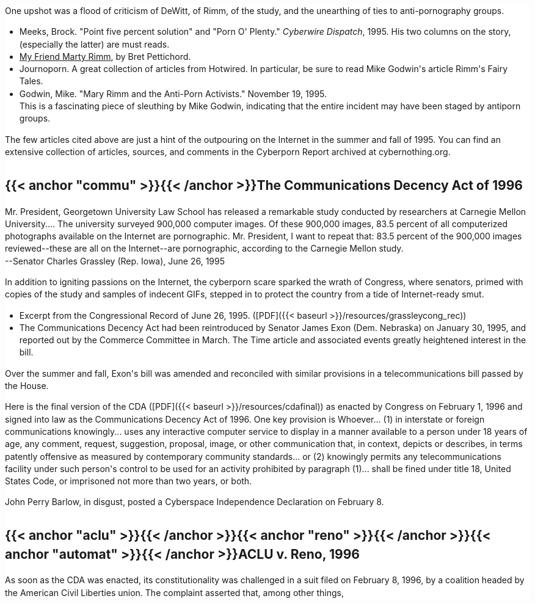 One upshot was a flood of criticism of DeWitt, of Rimm, of the study, and the unearthing of ties to anti-pornography groups.

*   Meeks, Brock. "Point five percent solution" and "Porn O' Plenty." _Cyberwire Dispatch_, 1995. His two columns on the story, (especially the latter) are must reads.
*   [My Friend Marty Rimm](https://www.prismnet.com/~wazmo/marty.html), by Bret Pettichord.
*   Journoporn. A great collection of articles from Hotwired. In particular, be sure to read Mike Godwin's article Rimm's Fairy Tales.
*   Godwin, Mike. "Mary Rimm and the Anti-Porn Activists." November 19, 1995.  
    This is a fascinating piece of sleuthing by Mike Godwin, indicating that the entire incident may have been staged by antiporn groups.

The few articles cited above are just a hint of the outpouring on the Internet in the summer and fall of 1995. You can find an extensive collection of articles, sources, and comments in the Cyberporn Report archived at cybernothing.org.

{{< anchor "commu" >}}{{< /anchor >}}The Communications Decency Act of 1996
---------------------------------------------------------------------------

Mr. President, Georgetown University Law School has released a remarkable study conducted by researchers at Carnegie Mellon University.... The university surveyed 900,000 computer images. Of these 900,000 images, 83.5 percent of all computerized photographs available on the Internet are pornographic. Mr. President, I want to repeat that: 83.5 percent of the 900,000 images reviewed--these are all on the Internet--are pornographic, according to the Carnegie Mellon study.  
\--Senator Charles Grassley (Rep. Iowa), June 26, 1995

In addition to igniting passions on the Internet, the cyberporn scare sparked the wrath of Congress, where senators, primed with copies of the study and samples of indecent GIFs, stepped in to protect the country from a tide of Internet-ready smut.

*   Excerpt from the Congressional Record of June 26, 1995. ([PDF]({{< baseurl >}}/resources/grassleycong_rec))
*   The Communications Decency Act had been reintroduced by Senator James Exon (Dem. Nebraska) on January 30, 1995, and reported out by the Commerce Committee in March. The Time article and associated events greatly heightened interest in the bill.

Over the summer and fall, Exon's bill was amended and reconciled with similar provisions in a telecommunications bill passed by the House.

Here is the final version of the CDA ([PDF]({{< baseurl >}}/resources/cdafinal)) as enacted by Congress on February 1, 1996 and signed into law as the Communications Decency Act of 1996. One key provision is Whoever... (1) in interstate or foreign communications knowingly... uses any interactive computer service to display in a manner available to a person under 18 years of age, any comment, request, suggestion, proposal, image, or other communication that, in context, depicts or describes, in terms patently offensive as measured by contemporary community standards... or (2) knowingly permits any telecommunications facility under such person's control to be used for an activity prohibited by paragraph (1)... shall be fined under title 18, United States Code, or imprisoned not more than two years, or both.

John Perry Barlow, in disgust, posted a Cyberspace Independence Declaration on February 8.

{{< anchor "aclu" >}}{{< /anchor >}}{{< anchor "reno" >}}{{< /anchor >}}{{< anchor "automat" >}}{{< /anchor >}}ACLU v. Reno, 1996
---------------------------------------------------------------------------------------------------------------------------------

As soon as the CDA was enacted, its constitutionality was challenged in a suit filed on February 8, 1996, by a coalition headed by the American Civil Liberties union. The complaint asserted that, among other things,
